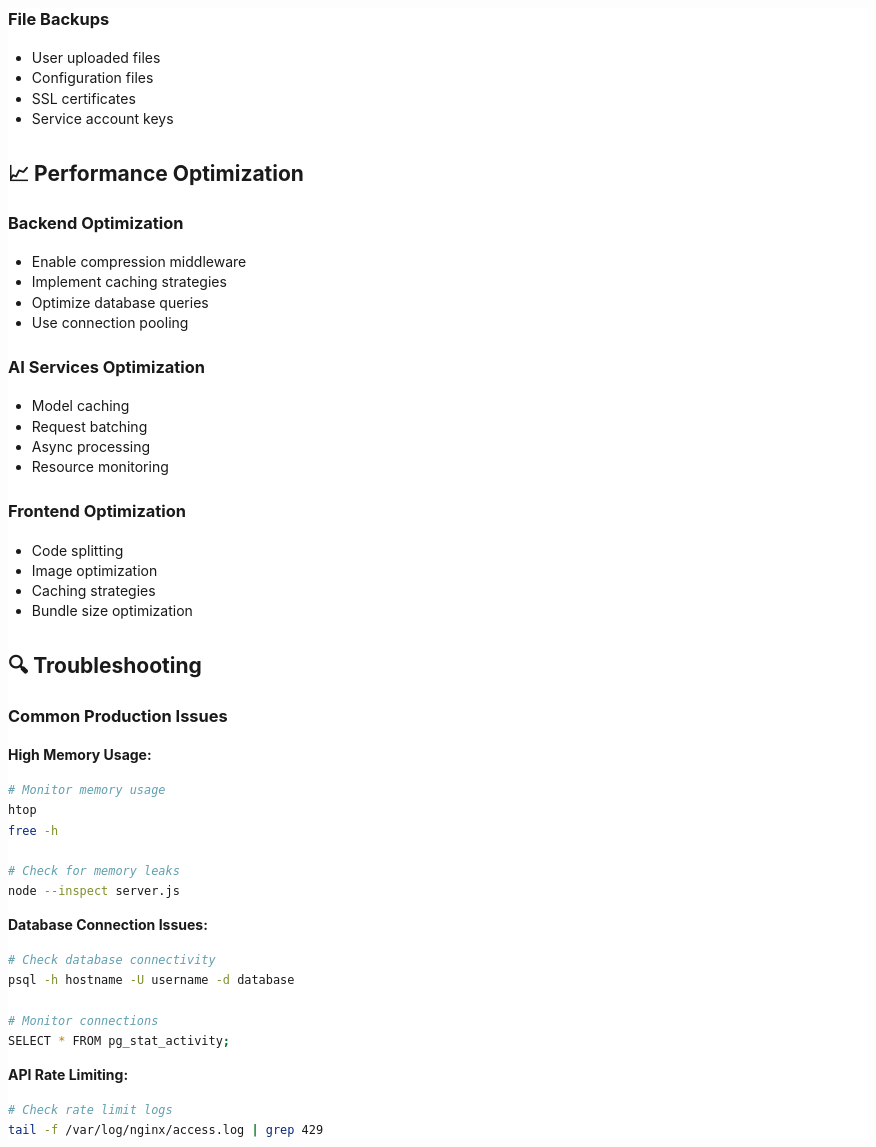 ### File Backups
- User uploaded files
- Configuration files
- SSL certificates
- Service account keys

## 📈 Performance Optimization

### Backend Optimization
- Enable compression middleware
- Implement caching strategies
- Optimize database queries
- Use connection pooling

### AI Services Optimization
- Model caching
- Request batching
- Async processing
- Resource monitoring

### Frontend Optimization
- Code splitting
- Image optimization
- Caching strategies
- Bundle size optimization

## 🔍 Troubleshooting

### Common Production Issues

**High Memory Usage:**
```bash
# Monitor memory usage
htop
free -h

# Check for memory leaks
node --inspect server.js
```

**Database Connection Issues:**
```bash
# Check database connectivity
psql -h hostname -U username -d database

# Monitor connections
SELECT * FROM pg_stat_activity;
```

**API Rate Limiting:**
```bash
# Check rate limit logs
tail -f /var/log/nginx/access.log | grep 429
```

